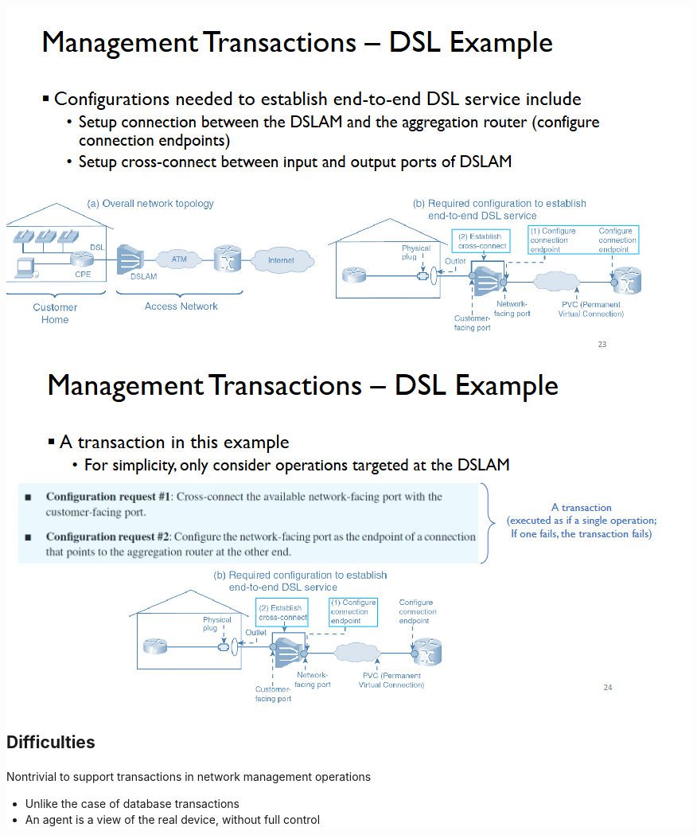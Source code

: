 ![img](img/3.png)
![img](img/4.png)

## Difficulties

Nontrivial to support transactions in network management operations
- Unlike the case of database transactions
- An agent is a view of the real device, without full control
